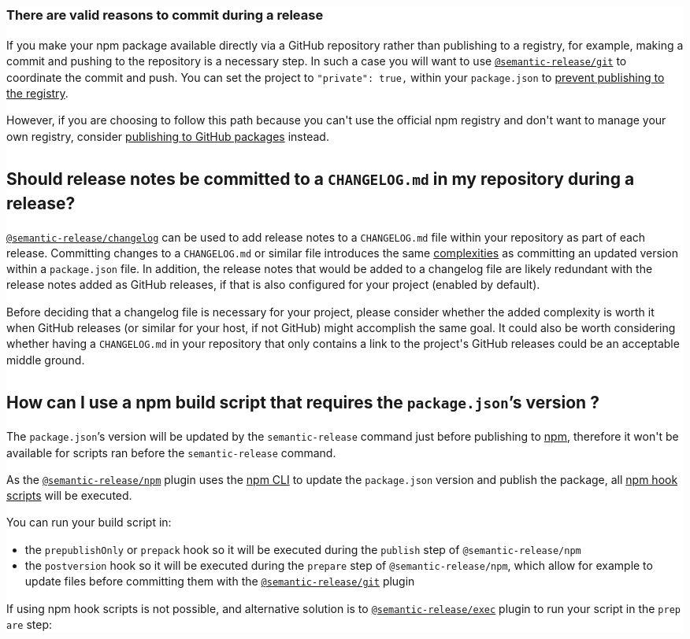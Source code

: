 ### There are valid reasons to commit during a release

If you make your npm package available directly via a GitHub repository rather than publishing to a registry, for example, making a commit and pushing to the repository is a necessary step.
In such a case you will want to use [`@semantic-release/git`](https://github.com/semantic-release/git) to coordinate the commit and push.
You can set the project to `"private": true,` within your `package.json` to [prevent publishing to the registry](https://docs.npmjs.com/cli/v10/using-npm/registry#how-can-i-prevent-my-package-from-being-published-in-the-official-registry).

However, if you are choosing to follow this path because you can't use the official npm registry and don't want to manage your own registry, consider [publishing to GitHub packages](https://docs.github.com/en/packages/working-with-a-github-packages-registry/working-with-the-npm-registry) instead.

## Should release notes be committed to a `CHANGELOG.md` in my repository during a release?

[`@semantic-release/changelog`](https://github.com/semantic-release/changelog) can be used to add release notes to a `CHANGELOG.md` file within your repository as part of each release.
Committing changes to a `CHANGELOG.md` or similar file introduces the same [complexities](#making-commits-during-the-release-process-adds-significant-complexity) as committing an updated version within a `package.json` file.
In addition, the release notes that would be added to a changelog file are likely redundant with the release notes added as GitHub releases, if that is also configured for your project (enabled by default).

Before deciding that a changelog file is necessary for your project, please consider whether the added complexity is worth it when GitHub releases (or similar for your host, if not GitHub) might accomplish the same goal.
It could also be worth considering whether having a `CHANGELOG.md` in your repository that only contains a link to the project's GitHub releases could be an acceptable middle ground.

## How can I use a npm build script that requires the `package.json`’s version ?

The `package.json`’s version will be updated by the `semantic-release` command just before publishing to [npm](https://www.npmjs.com), therefore it won't be available for scripts ran before the `semantic-release` command.

As the [`@semantic-release/npm`](https://github.com/semantic-release/npm) plugin uses the [npm CLI](https://docs.npmjs.com/cli/npm) to update the `package.json` version and publish the package, all [npm hook scripts](https://docs.npmjs.com/misc/scripts#description) will be executed.

You can run your build script in:

- the `prepublishOnly` or `prepack` hook so it will be executed during the `publish` step of `@semantic-release/npm`
- the `postversion` hook so it will be executed during the `prepare` step of `@semantic-release/npm`, which allow for example to update files before committing them with the [`@semantic-release/git`](https://github.com/semantic-release/git) plugin

If using npm hook scripts is not possible, and alternative solution is to [`@semantic-release/exec`](https://github.com/semantic-release/exec) plugin to run your script in the `prepare` step:
